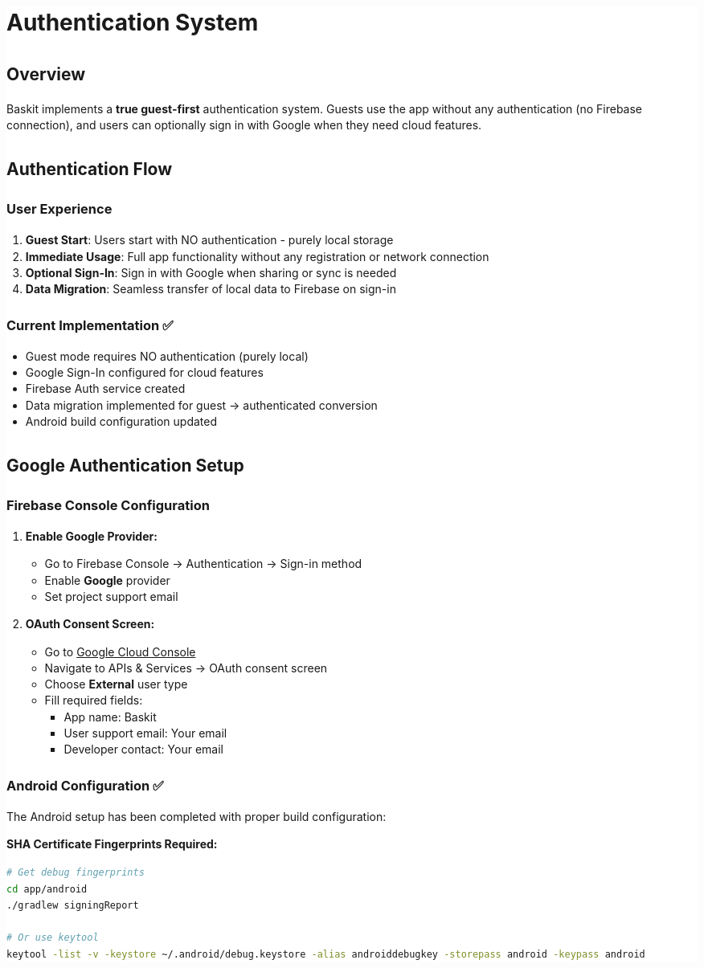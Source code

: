 # Authentication System

## Overview
Baskit implements a **true guest-first** authentication system. Guests use the app without any authentication (no Firebase connection), and users can optionally sign in with Google when they need cloud features.

## Authentication Flow

### User Experience
1. **Guest Start**: Users start with NO authentication - purely local storage
2. **Immediate Usage**: Full app functionality without any registration or network connection
3. **Optional Sign-In**: Sign in with Google when sharing or sync is needed
4. **Data Migration**: Seamless transfer of local data to Firebase on sign-in

### Current Implementation ✅
- Guest mode requires NO authentication (purely local)
- Google Sign-In configured for cloud features
- Firebase Auth service created
- Data migration implemented for guest → authenticated conversion
- Android build configuration updated

## Google Authentication Setup

### Firebase Console Configuration

1. **Enable Google Provider:**
   - Go to Firebase Console → Authentication → Sign-in method
   - Enable **Google** provider
   - Set project support email

2. **OAuth Consent Screen:**
   - Go to [Google Cloud Console](https://console.cloud.google.com)
   - Navigate to APIs & Services → OAuth consent screen
   - Choose **External** user type
   - Fill required fields:
     - App name: Baskit
     - User support email: Your email
     - Developer contact: Your email

### Android Configuration ✅

The Android setup has been completed with proper build configuration:

**SHA Certificate Fingerprints Required:**
```bash
# Get debug fingerprints
cd app/android
./gradlew signingReport

# Or use keytool
keytool -list -v -keystore ~/.android/debug.keystore -alias androiddebugkey -storepass android -keypass android
```
